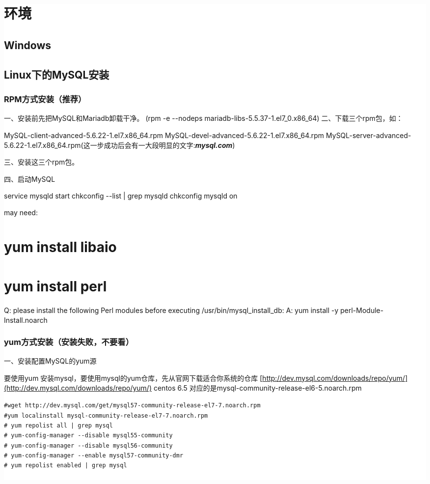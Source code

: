 # 环境

## Windows

## Linux下的MySQL安装
 
### RPM方式安装（推荐）
 
一、安装前先把MySQL和Mariadb卸载干净。
 (rpm -e --nodeps mariadb-libs-5.5.37-1.el7_0.x86_64)
二、下载三个rpm包，如：
 
MySQL-client-advanced-5.6.22-1.el7.x86_64.rpm
MySQL-devel-advanced-5.6.22-1.el7.x86_64.rpm
MySQL-server-advanced-5.6.22-1.el7.x86_64.rpm(这一步成功后会有一大段明显的文字:***mysql.com***)
 
三、安装这三个rpm包。
 
四、启动MySQL
 
service mysqld start
chkconfig --list | grep mysqld 
chkconfig mysqld on

may need:

# yum install libaio
# yum install perl

 Q: please install the following Perl modules before executing /usr/bin/mysql_install_db:
A: yum install -y perl-Module-Install.noarch


### yum方式安装（安装失败，不要看）
 
一、安装配置MySQL的yum源
 
要使用yum 安装mysql，要使用mysql的yum仓库，先从官网下载适合你系统的仓库
[http://dev.mysql.com/downloads/repo/yum/](http://dev.mysql.com/downloads/repo/yum/)
centos 6.5 对应的是mysql-community-release-el6-5.noarch.rpm
```
#wget http://dev.mysql.com/get/mysql57-community-release-el7-7.noarch.rpm
#yum localinstall mysql-community-release-el7-7.noarch.rpm
# yum repolist all | grep mysql
# yum-config-manager --disable mysql55-community
# yum-config-manager --disable mysql56-community
# yum-config-manager --enable mysql57-community-dmr
# yum repolist enabled | grep mysql
 
```
 